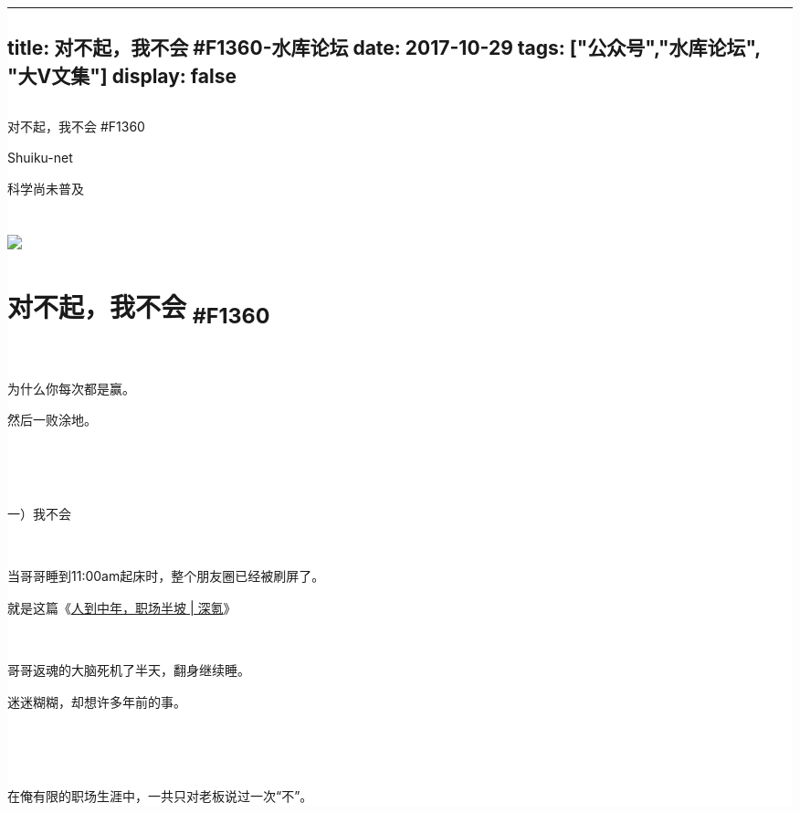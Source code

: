 
---
title:  对不起，我不会 #F1360-水库论坛
date: 2017-10-29
tags: ["公众号","水库论坛", "大V文集"]
display: false
---


## 



对不起，我不会 #F1360




Shuiku-net




科学尚未普及


# 

<img data-s="300,640" data-type="png" src="https://mmbiz.qpic.cn/mmbiz_png/Ok4hZ0tV6r4S2d7HuVicqDEnaRQQOSTbrrpEe1vHNwLVdnIhA9ibYqPe1K2hJZZ8vkjqFFJAbDGmuDhYAuiahfaEw/0?wx_fmt=png" style="" class="" data-ratio="0.6569444444444444" data-w="720"/>

# 对不起，我不会 <sub>#F1360</sub>

&nbsp;

为什么你每次都是赢。

然后一败涂地。

&nbsp;

&nbsp;

一）我不会

&nbsp;

当哥哥睡到11:00am起床时，整个朋友圈已经被刷屏了。

就是这篇《[人到中年，职场半坡 | 深氪](https://mp.weixin.qq.com/s?__biz=MjAzNzMzNTkyMQ==&amp;mid=2653768146&amp;idx=1&amp;sn=0292a993e5dc73290ad8863bccdb633a&amp;pass_ticket=hbS5dvll8I1BrLKReJmEyk3F1UQBWNhQQmvxZOABX3m7UjssRwARXD9IF7mI3R1u&amp;scene=21#wechat_redirect)》

&nbsp;

哥哥返魂的大脑死机了半天，翻身继续睡。

迷迷糊糊，却想许多年前的事。

&nbsp;

&nbsp;

在俺有限的职场生涯中，一共只对老板说过一次“不”。
